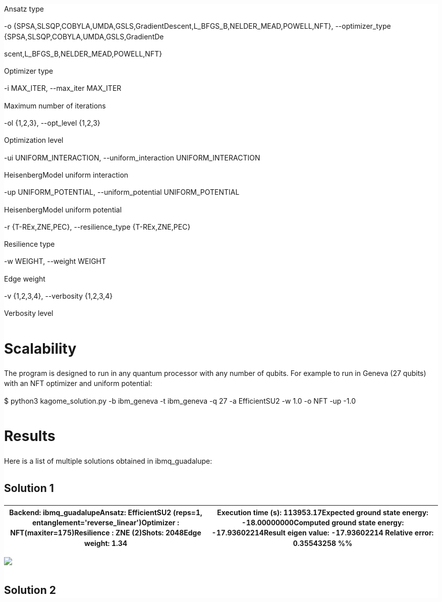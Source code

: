 Ansatz type

-o {SPSA,SLSQP,COBYLA,UMDA,GSLS,GradientDescent,L\_BFGS\_B,NELDER\_MEAD,POWELL,NFT}, --optimizer\_type {SPSA,SLSQP,COBYLA,UMDA,GSLS,GradientDe

scent,L\_BFGS\_B,NELDER\_MEAD,POWELL,NFT}

Optimizer type

-i MAX\_ITER, --max\_iter MAX\_ITER

Maximum number of iterations

-ol {1,2,3}, --opt\_level {1,2,3}

Optimization level

-ui UNIFORM\_INTERACTION, --uniform\_interaction UNIFORM\_INTERACTION

HeisenbergModel uniform interaction

-up UNIFORM\_POTENTIAL, --uniform\_potential UNIFORM\_POTENTIAL

HeisenbergModel uniform potential

-r {T-REx,ZNE,PEC}, --resilience\_type {T-REx,ZNE,PEC}

Resilience type

-w WEIGHT, --weight WEIGHT

Edge weight

-v {1,2,3,4}, --verbosity {1,2,3,4}

Verbosity level

# Scalability

The program is designed to run in any quantum processor with any number of qubits. For example to run in Geneva (27 qubits) with an NFT optimizer and uniform potential:

$ python3 kagome\_solution.py -b ibm\_geneva -t ibm\_geneva -q 27 -a EfficientSU2 -w 1.0 -o NFT -up -1.0

# Results

Here is a list of multiple solutions obtained in ibmq\_guadalupe:

## Solution 1

| Backend: ibmq\_guadalupeAnsatz: EfficientSU2 (reps=1, entanglement='reverse\_linear')Optimizer : NFT(maxiter=175)Resilience : ZNE (2)Shots: 2048Edge weight: 1.34 | Execution time (s): 113953.17Expected ground state energy: -18.00000000Computed ground state energy: -17.93602214Result eigen value: -17.93602214 **Relative error: 0.35543258 %%** |
| --- | --- |

![](RackMultipart20221230-1-cef1nd_html_5aa8e021dd623eaf.png)

## Solution 2
